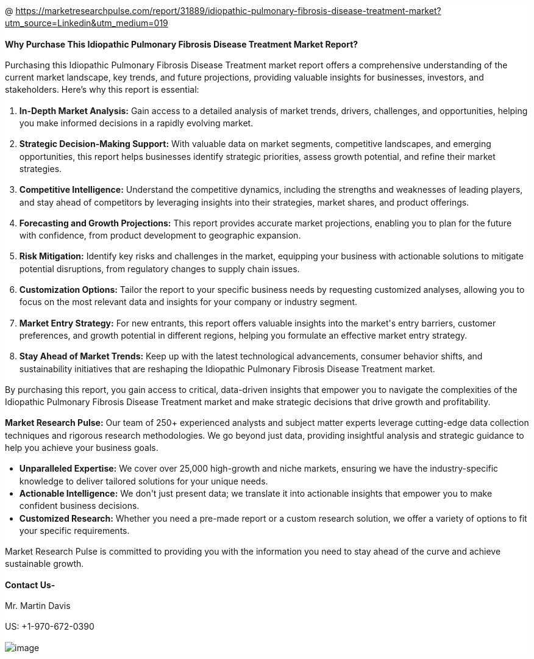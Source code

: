 @&nbsp;<a href="https://marketresearchpulse.com/report/31889/idiopathic-pulmonary-fibrosis-disease-treatment-market?utm_source=Linkedin&utm_medium=019">https://marketresearchpulse.com/report/31889/idiopathic-pulmonary-fibrosis-disease-treatment-market?utm_source=Linkedin&utm_medium=019</a></strong></p><p><strong>Why Purchase This Idiopathic Pulmonary Fibrosis Disease Treatment Market Report?</strong></p><p>Purchasing this Idiopathic Pulmonary Fibrosis Disease Treatment market report offers a comprehensive understanding of the current market landscape, key trends, and future projections, providing valuable insights for businesses, investors, and stakeholders. Here&rsquo;s why this report is essential:</p><ol><li><p><strong>In-Depth Market Analysis:</strong> Gain access to a detailed analysis of market trends, drivers, challenges, and opportunities, helping you make informed decisions in a rapidly evolving market.</p></li><li><p><strong>Strategic Decision-Making Support:</strong> With valuable data on market segments, competitive landscapes, and emerging opportunities, this report helps businesses identify strategic priorities, assess growth potential, and refine their market strategies.</p></li><li><p><strong>Competitive Intelligence:</strong> Understand the competitive dynamics, including the strengths and weaknesses of leading players, and stay ahead of competitors by leveraging insights into their strategies, market shares, and product offerings.</p></li><li><p><strong>Forecasting and Growth Projections:</strong> This report provides accurate market projections, enabling you to plan for the future with confidence, from product development to geographic expansion.</p></li><li><p><strong>Risk Mitigation:</strong> Identify key risks and challenges in the market, equipping your business with actionable solutions to mitigate potential disruptions, from regulatory changes to supply chain issues.</p></li><li><p><strong>Customization Options:</strong> Tailor the report to your specific business needs by requesting customized analyses, allowing you to focus on the most relevant data and insights for your company or industry segment.</p></li><li><p><strong>Market Entry Strategy:</strong> For new entrants, this report offers valuable insights into the market's entry barriers, customer preferences, and growth potential in different regions, helping you formulate an effective market entry strategy.</p></li><li><p><strong>Stay Ahead of Market Trends:</strong> Keep up with the latest technological advancements, consumer behavior shifts, and sustainability initiatives that are reshaping the Idiopathic Pulmonary Fibrosis Disease Treatment market.</p></li></ol><p>By purchasing this report, you gain access to critical, data-driven insights that empower you to navigate the complexities of the Idiopathic Pulmonary Fibrosis Disease Treatment market and make strategic decisions that drive growth and profitability.</p><p><strong>Market Research Pulse:</strong>&nbsp;Our team of 250+ experienced analysts and subject matter experts leverage cutting-edge data collection techniques and rigorous research methodologies. We go beyond just data, providing insightful analysis and strategic guidance to help you achieve your business goals.</p><ul><li><strong>Unparalleled Expertise:</strong>&nbsp;We cover over 25,000 high-growth and niche markets, ensuring we have the industry-specific knowledge to deliver tailored solutions for your unique needs.</li><li><strong>Actionable Intelligence:</strong>&nbsp;We don't just present data; we translate it into actionable insights that empower you to make confident business decisions.</li><li><strong>Customized Research:</strong>&nbsp;Whether you need a pre-made report or a custom research solution, we offer a variety of options to fit your specific requirements.</li></ul><p>Market Research Pulse is committed to providing you with the information you need to stay ahead of the curve and achieve sustainable growth.</p><p><strong>Contact Us-</strong></p><p>Mr. Martin Davis</p><p>US: +1-970-672-0390</p>
![image](https://github.com/user-attachments/assets/ba21d2be-cf3a-4e67-b8e0-86894490d9a2)
